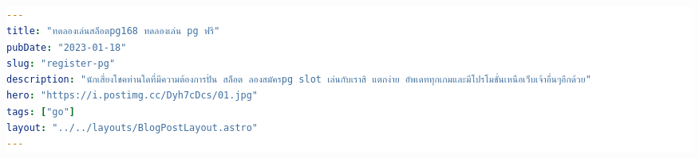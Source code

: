 ```yaml
---
title: "ทดลองเล่นสล็อตpg168 ทดลองเล่น pg ฟรี"
pubDate: "2023-01-18"
slug: "register-pg"
description: "นักเสี่ยงโชคท่านใดที่มีความต้องการปั่น สล็อต ลองสมัครpg slot เล่นกับเราสิ แตกง่าย อัพเดททุกเกมและมีโปรโมชั่นเหนือเว็บเจ้าอื่นๆอีกด้วย"
hero: "https://i.postimg.cc/Dyh7cDcs/01.jpg"
tags: ["go"]
layout: "../../layouts/BlogPostLayout.astro"
---
```



<html lang="TH">

<head>
  
  <script type="application/ld+json">
    {
      "@context": "https://schema.org",
      "@type": "Article",
      "mainEntityOfPage": {
        "@type": "WebPage",
        "@id": "https://mvpdlc.com/posts/register-pg/"
      },
      "headline": "สมัครเว็บตรง ของดีไม่ผ่านเอเย่นต์ ที่นี่ฝากไม่มีขั้นต่ำมีค่ายสล็อตดัง pg ให้บริการ",
      "image": "https://i.postimg.cc/bwttJqjx/06.jpg",  
      "InLanguage": "TH",    
      "keywords": "สมัครเว็บตรง",    
      "description": "ท่านนักพนันใดที่สนใจต้องการ สมัคเว็บตรงที่เพลิน มีโปรโมชั่นฟรีเครดิต ในเครือของufabet และ sbobet เป็นมิตรกับนักเล่นทุกคนต้องจัดที่เว็บเราเท่านั้น",  
      "author": {
        "@type": "Person",
        "name": "southblade"
      },  
      "publisher": {
        "@type": "Organization",
        "name": "",
        "logo": {
          "@type": "ImageObject",
          "url": ""
        }
      },
      "datePublished": "2023-01-18"
    }
    
    </script>



  
  <meta name="google-site-verification" content="DdEgye0t2Tti9nJ6Fwq7q3NR_zpsdq5FfBW_72YqY7Q" />
    <meta charset="utf-8" />
    <meta name="viewport:" content="width=device-width, initial-scale=1">
  
